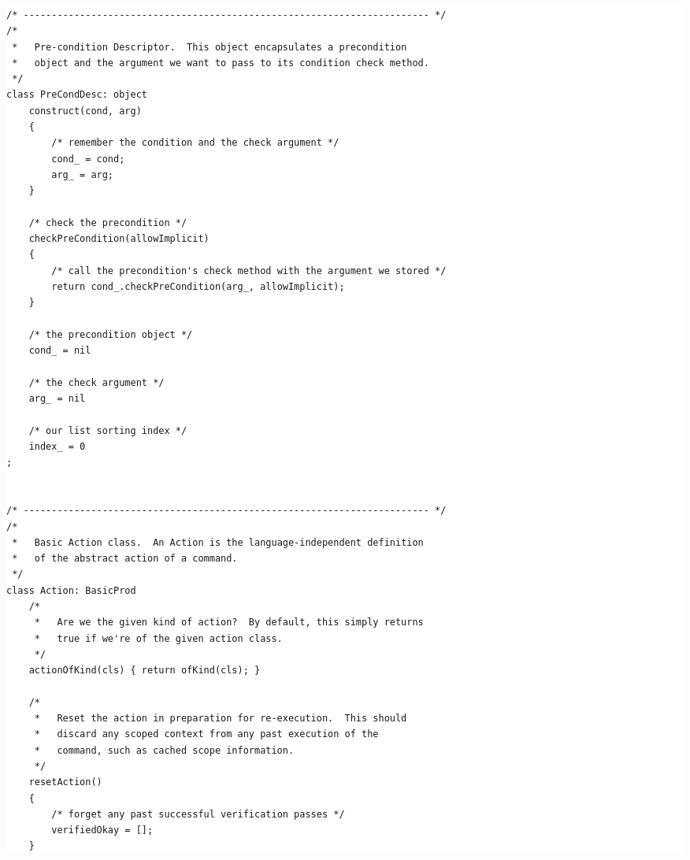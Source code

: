
    /* ------------------------------------------------------------------------ */
    /*
     *   Pre-condition Descriptor.  This object encapsulates a precondition
     *   object and the argument we want to pass to its condition check method.
     */
    class PreCondDesc: object
        construct(cond, arg)
        {
            /* remember the condition and the check argument */
            cond_ = cond;
            arg_ = arg;
        }

        /* check the precondition */
        checkPreCondition(allowImplicit)
        {
            /* call the precondition's check method with the argument we stored */
            return cond_.checkPreCondition(arg_, allowImplicit);
        }

        /* the precondition object */
        cond_ = nil

        /* the check argument */
        arg_ = nil

        /* our list sorting index */
        index_ = 0
    ;


    /* ------------------------------------------------------------------------ */
    /*
     *   Basic Action class.  An Action is the language-independent definition
     *   of the abstract action of a command.  
     */
    class Action: BasicProd
        /*
         *   Are we the given kind of action?  By default, this simply returns
         *   true if we're of the given action class. 
         */
        actionOfKind(cls) { return ofKind(cls); }

        /*
         *   Reset the action in preparation for re-execution.  This should
         *   discard any scoped context from any past execution of the
         *   command, such as cached scope information.  
         */
        resetAction()
        {
            /* forget any past successful verification passes */
            verifiedOkay = [];
        }
